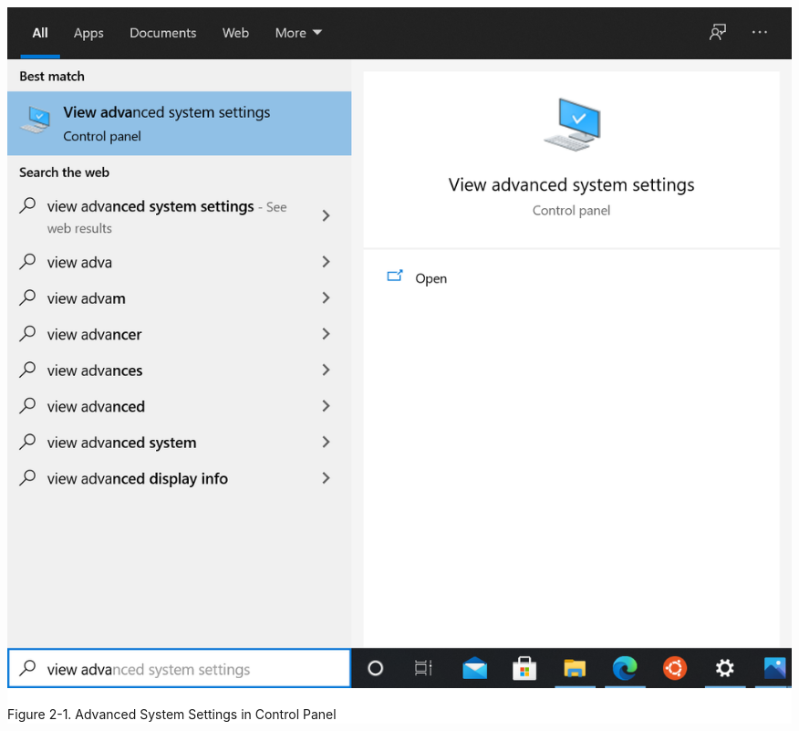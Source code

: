 ![Advanced System Settings in Control Panel](img/fig_2-1.png)

Figure 2-1. Advanced System Settings in Control Panel
